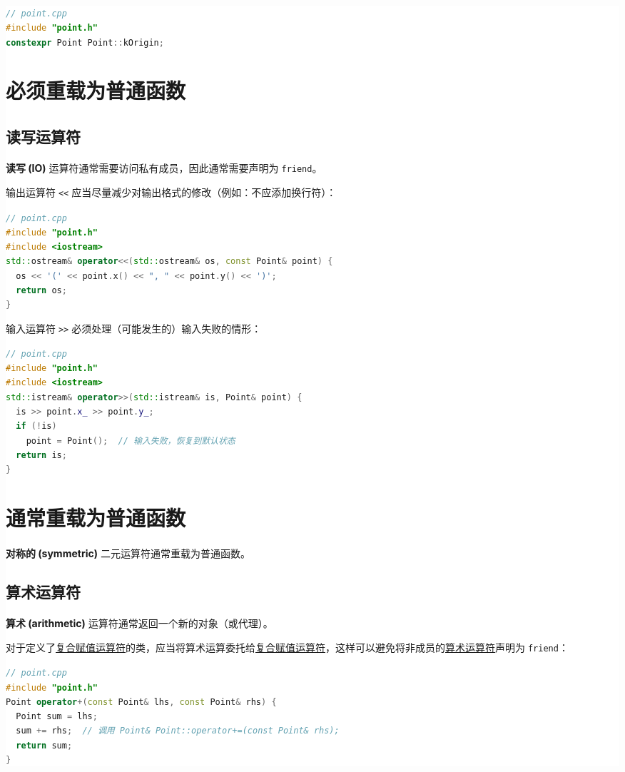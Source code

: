 ```cpp
// point.cpp
#include "point.h"
constexpr Point Point::kOrigin;
```

# 必须重载为普通函数

## 读写运算符
**读写 (IO)** 运算符通常需要访问私有成员，因此通常需要声明为 `friend`。

输出运算符 `<<` 应当尽量减少对输出格式的修改（例如：不应添加换行符）：
```cpp
// point.cpp
#include "point.h"
#include <iostream>
std::ostream& operator<<(std::ostream& os, const Point& point) {
  os << '(' << point.x() << ", " << point.y() << ')';
  return os;
}
```

输入运算符 `>>` 必须处理（可能发生的）输入失败的情形：
```cpp
// point.cpp
#include "point.h"
#include <iostream>
std::istream& operator>>(std::istream& is, Point& point) {
  is >> point.x_ >> point.y_;
  if (!is)
    point = Point();  // 输入失败，恢复到默认状态
  return is;
}
```

# 通常重载为普通函数
**对称的 (symmetric)** 二元运算符通常重载为普通函数。

## 算术运算符
**算术 (arithmetic)** 运算符通常返回一个新的对象（或代理）。

对于定义了[复合赋值运算符](#复合赋值运算符)的类，应当将算术运算委托给[复合赋值运算符](#复合赋值运算符)，这样可以避免将非成员的[算术运算符](#算术运算符)声明为 `friend`：

```cpp
// point.cpp
#include "point.h"
Point operator+(const Point& lhs, const Point& rhs) {
  Point sum = lhs;
  sum += rhs;  // 调用 Point& Point::operator+=(const Point& rhs);
  return sum;
}
```

